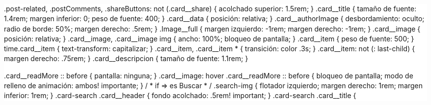 .post-related,
.postComments,
.shareButtons: not (.card__share) {
    acolchado superior: 1.5rem;
}
.card__title {
    tamaño de fuente: 1.4rem;
    margen inferior: 0;
    peso de fuente: 400;
}
.card__data {
    posición: relativa;
}
.card__authorImage {
    desbordamiento: oculto;
    radio de borde: 50%;
    margen derecho: .5rem;
}
.Image__full {
    margen izquierdo: -1rem;
    margen derecho: -1rem;
}
.card__image {
    posición: relativa;
}
.card__image,
.card__image img {
    ancho: 100%;
    bloqueo de pantalla;
}
.card__item {
    peso de fuente: 500;
}
time.card__item {
    text-transform: capitalizar;
}
.card__item,
.card__item * {
    transición: color .3s;
}
.card__item: not (: last-child) {
    margen derecho: .75rem;
}
.card__descripcion {
    tamaño de fuente: 1.1rem;
}

.card__readMore :: before {
    pantalla: ninguna;
}
.card__image: hover .card__readMore :: before {
    bloqueo de pantalla;
    modo de relleno de animación: ambos! importante;
}
/ * if => es Buscar * /
.search-img {
    flotador izquierdo;
    margen derecho: 1rem;
    margen inferior: 1rem;
}
.card-search .card__header {
    fondo acolchado: .5rem! important;
}
.card-search .card__title {